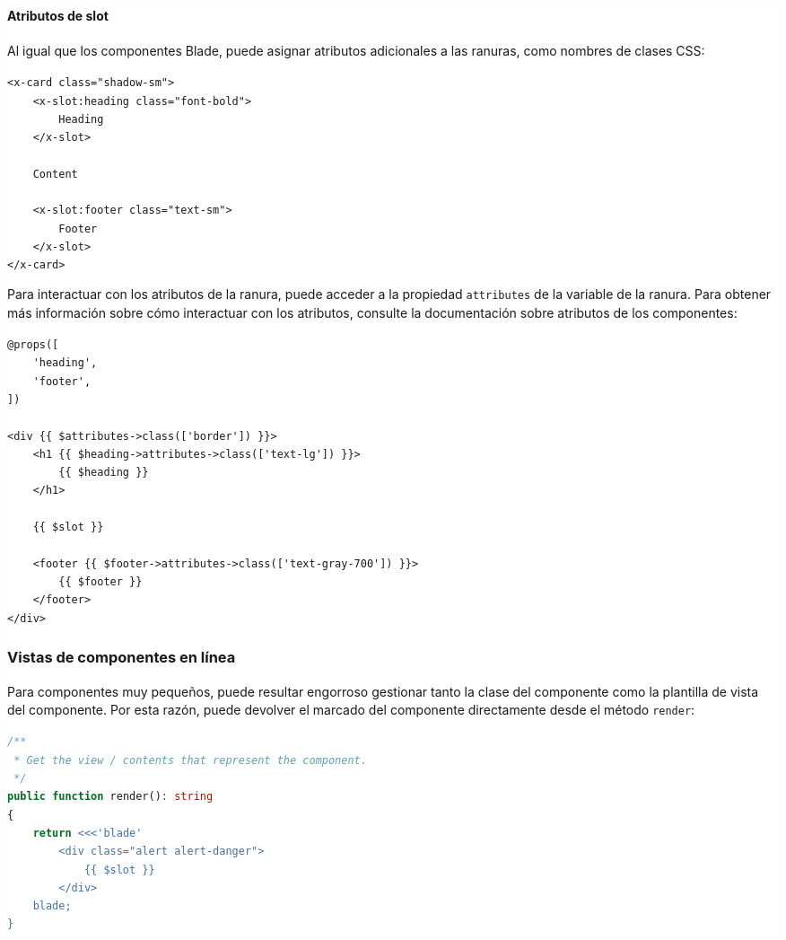 #### Atributos de slot

Al igual que los componentes Blade, puede asignar atributos adicionales a las ranuras, como nombres de clases CSS:

```atom
<x-card class="shadow-sm">
    <x-slot:heading class="font-bold">
        Heading
    </x-slot>
 
    Content
 
    <x-slot:footer class="text-sm">
        Footer
    </x-slot>
</x-card>
```

Para interactuar con los atributos de la ranura, puede acceder a la propiedad `attributes` de la variable de la ranura. Para obtener más información sobre cómo interactuar con los atributos, consulte la documentación sobre atributos de los componentes:

```atom
@props([
    'heading',
    'footer',
])
 
<div {{ $attributes->class(['border']) }}>
    <h1 {{ $heading->attributes->class(['text-lg']) }}>
        {{ $heading }}
    </h1>
 
    {{ $slot }}
 
    <footer {{ $footer->attributes->class(['text-gray-700']) }}>
        {{ $footer }}
    </footer>
</div>
```

### Vistas de componentes en línea

Para componentes muy pequeños, puede resultar engorroso gestionar tanto la clase del componente como la plantilla de vista del componente. Por esta razón, puede devolver el marcado del componente directamente desde el método `render`:

```php
/**
 * Get the view / contents that represent the component.
 */
public function render(): string
{
    return <<<'blade'
        <div class="alert alert-danger">
            {{ $slot }}
        </div>
    blade;
}
```
